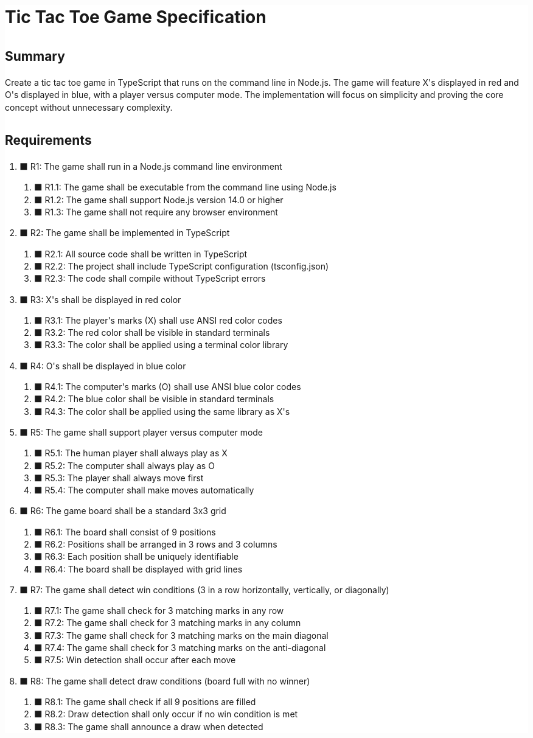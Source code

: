 # Tic Tac Toe Game Specification

## Summary

Create a tic tac toe game in TypeScript that runs on the command line in Node.js. The game will feature X's displayed in red and O's displayed in blue, with a player versus computer mode. The implementation will focus on simplicity and proving the core concept without unnecessary complexity.

## Requirements

1. ⬛ R1: The game shall run in a Node.js command line environment
   1. ⬛ R1.1: The game shall be executable from the command line using Node.js
   2. ⬛ R1.2: The game shall support Node.js version 14.0 or higher
   3. ⬛ R1.3: The game shall not require any browser environment

2. ⬛ R2: The game shall be implemented in TypeScript
   1. ⬛ R2.1: All source code shall be written in TypeScript
   2. ⬛ R2.2: The project shall include TypeScript configuration (tsconfig.json)
   3. ⬛ R2.3: The code shall compile without TypeScript errors

3. ⬛ R3: X's shall be displayed in red color
   1. ⬛ R3.1: The player's marks (X) shall use ANSI red color codes
   2. ⬛ R3.2: The red color shall be visible in standard terminals
   3. ⬛ R3.3: The color shall be applied using a terminal color library

4. ⬛ R4: O's shall be displayed in blue color
   1. ⬛ R4.1: The computer's marks (O) shall use ANSI blue color codes
   2. ⬛ R4.2: The blue color shall be visible in standard terminals
   3. ⬛ R4.3: The color shall be applied using the same library as X's

5. ⬛ R5: The game shall support player versus computer mode
   1. ⬛ R5.1: The human player shall always play as X
   2. ⬛ R5.2: The computer shall always play as O
   3. ⬛ R5.3: The player shall always move first
   4. ⬛ R5.4: The computer shall make moves automatically

6. ⬛ R6: The game board shall be a standard 3x3 grid
   1. ⬛ R6.1: The board shall consist of 9 positions
   2. ⬛ R6.2: Positions shall be arranged in 3 rows and 3 columns
   3. ⬛ R6.3: Each position shall be uniquely identifiable
   4. ⬛ R6.4: The board shall be displayed with grid lines

7. ⬛ R7: The game shall detect win conditions (3 in a row horizontally, vertically, or diagonally)
   1. ⬛ R7.1: The game shall check for 3 matching marks in any row
   2. ⬛ R7.2: The game shall check for 3 matching marks in any column
   3. ⬛ R7.3: The game shall check for 3 matching marks on the main diagonal
   4. ⬛ R7.4: The game shall check for 3 matching marks on the anti-diagonal
   5. ⬛ R7.5: Win detection shall occur after each move

8. ⬛ R8: The game shall detect draw conditions (board full with no winner)
   1. ⬛ R8.1: The game shall check if all 9 positions are filled
   2. ⬛ R8.2: Draw detection shall only occur if no win condition is met
   3. ⬛ R8.3: The game shall announce a draw when detected
